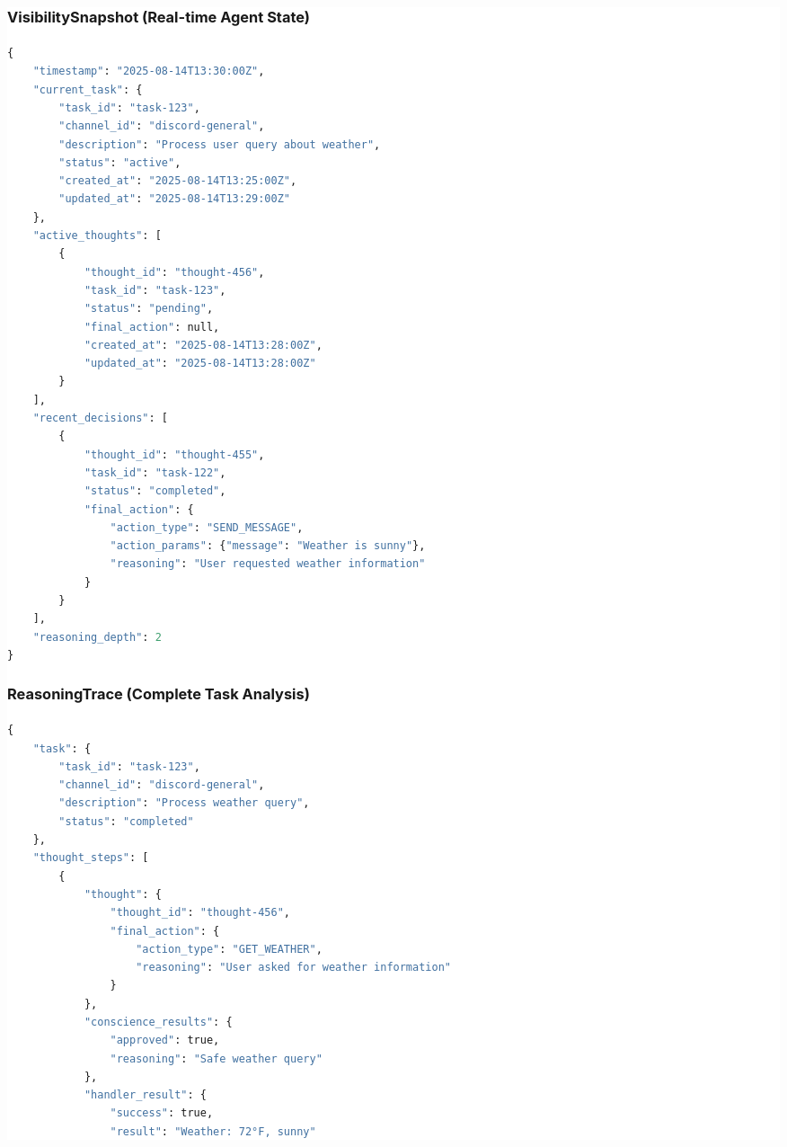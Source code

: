 ### VisibilitySnapshot (Real-time Agent State)
```python
{
    "timestamp": "2025-08-14T13:30:00Z",
    "current_task": {
        "task_id": "task-123",
        "channel_id": "discord-general",
        "description": "Process user query about weather",
        "status": "active",
        "created_at": "2025-08-14T13:25:00Z",
        "updated_at": "2025-08-14T13:29:00Z"
    },
    "active_thoughts": [
        {
            "thought_id": "thought-456",
            "task_id": "task-123",
            "status": "pending",
            "final_action": null,
            "created_at": "2025-08-14T13:28:00Z",
            "updated_at": "2025-08-14T13:28:00Z"
        }
    ],
    "recent_decisions": [
        {
            "thought_id": "thought-455",
            "task_id": "task-122",
            "status": "completed",
            "final_action": {
                "action_type": "SEND_MESSAGE",
                "action_params": {"message": "Weather is sunny"},
                "reasoning": "User requested weather information"
            }
        }
    ],
    "reasoning_depth": 2
}
```

### ReasoningTrace (Complete Task Analysis)
```python
{
    "task": {
        "task_id": "task-123",
        "channel_id": "discord-general",
        "description": "Process weather query",
        "status": "completed"
    },
    "thought_steps": [
        {
            "thought": {
                "thought_id": "thought-456",
                "final_action": {
                    "action_type": "GET_WEATHER",
                    "reasoning": "User asked for weather information"
                }
            },
            "conscience_results": {
                "approved": true,
                "reasoning": "Safe weather query"
            },
            "handler_result": {
                "success": true,
                "result": "Weather: 72°F, sunny"
```